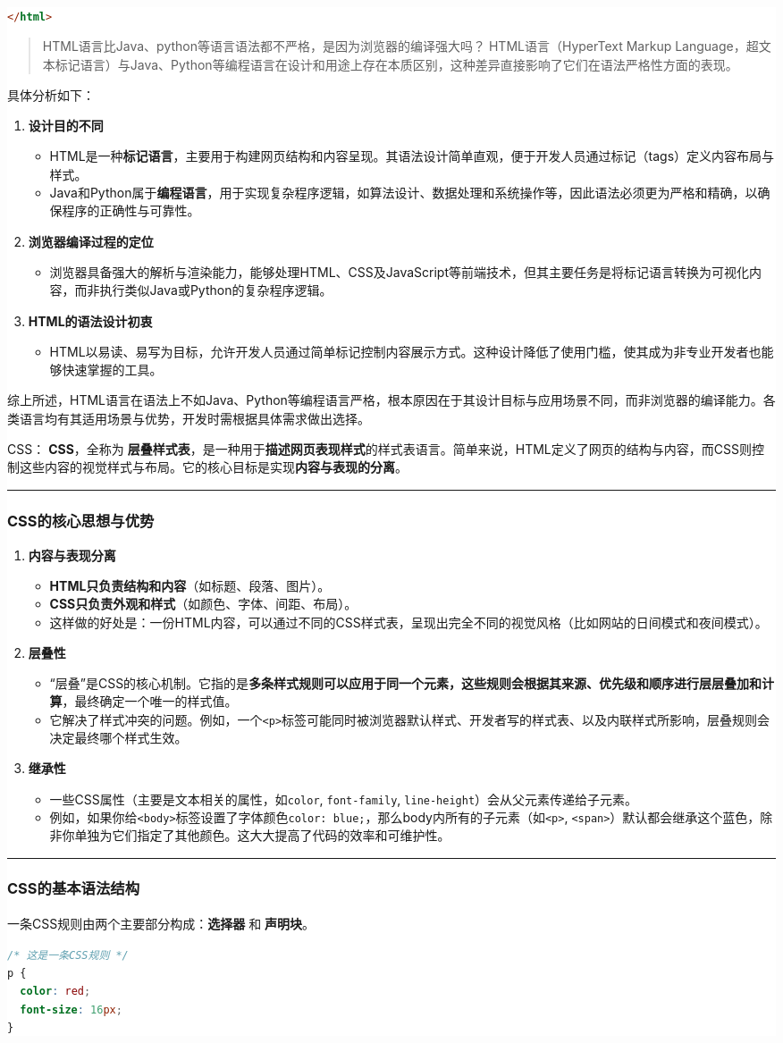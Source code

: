 ```html
</html>
```

>HTML语言比Java、python等语言语法都不严格，是因为浏览器的编译强大吗？
HTML语言（HyperText Markup Language，超文本标记语言）与Java、Python等编程语言在设计和用途上存在本质区别，这种差异直接影响了它们在语法严格性方面的表现。

具体分析如下：

1. **设计目的不同**
   - HTML是一种**标记语言**，主要用于构建网页结构和内容呈现。其语法设计简单直观，便于开发人员通过标记（tags）定义内容布局与样式。
   - Java和Python属于**编程语言**，用于实现复杂程序逻辑，如算法设计、数据处理和系统操作等，因此语法必须更为严格和精确，以确保程序的正确性与可靠性。

2. **浏览器编译过程的定位**
   - 浏览器具备强大的解析与渲染能力，能够处理HTML、CSS及JavaScript等前端技术，但其主要任务是将标记语言转换为可视化内容，而非执行类似Java或Python的复杂程序逻辑。

3. **HTML的语法设计初衷**
   - HTML以易读、易写为目标，允许开发人员通过简单标记控制内容展示方式。这种设计降低了使用门槛，使其成为非专业开发者也能够快速掌握的工具。

综上所述，HTML语言在语法上不如Java、Python等编程语言严格，根本原因在于其设计目标与应用场景不同，而非浏览器的编译能力。各类语言均有其适用场景与优势，开发时需根据具体需求做出选择。



CSS：
**CSS**，全称为 **层叠样式表**，是一种用于**描述网页表现样式**的样式表语言。简单来说，HTML定义了网页的结构与内容，而CSS则控制这些内容的视觉样式与布局。它的核心目标是实现**内容与表现的分离**。

---

### CSS的核心思想与优势

1.  **内容与表现分离**
    *   **HTML只负责结构和内容**（如标题、段落、图片）。
    *   **CSS只负责外观和样式**（如颜色、字体、间距、布局）。
    *   这样做的好处是：一份HTML内容，可以通过不同的CSS样式表，呈现出完全不同的视觉风格（比如网站的日间模式和夜间模式）。

2.  **层叠性**
    *   “层叠”是CSS的核心机制。它指的是**多条样式规则可以应用于同一个元素，这些规则会根据其来源、优先级和顺序进行层层叠加和计算**，最终确定一个唯一的样式值。
    *   它解决了样式冲突的问题。例如，一个`<p>`标签可能同时被浏览器默认样式、开发者写的样式表、以及内联样式所影响，层叠规则会决定最终哪个样式生效。

3.  **继承性**
    *   一些CSS属性（主要是文本相关的属性，如`color`, `font-family`, `line-height`）会从父元素传递给子元素。
    *   例如，如果你给`<body>`标签设置了字体颜色`color: blue;`，那么body内所有的子元素（如`<p>`, `<span>`）默认都会继承这个蓝色，除非你单独为它们指定了其他颜色。这大大提高了代码的效率和可维护性。

---

### CSS的基本语法结构

一条CSS规则由两个主要部分构成：**选择器** 和 **声明块**。

```css
/* 这是一条CSS规则 */
p {
  color: red;
  font-size: 16px;
}
```
